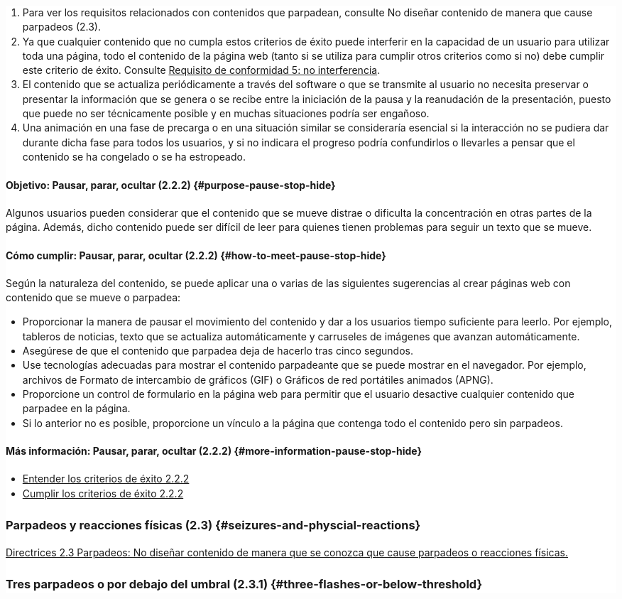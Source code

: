 1. Para ver los requisitos relacionados con contenidos que parpadean, consulte No diseñar contenido de manera que cause parpadeos (2.3).
1. Ya que cualquier contenido que no cumpla estos criterios de éxito puede interferir en la capacidad de un usuario para utilizar toda una página, todo el contenido de la página web (tanto si se utiliza para cumplir otros criterios como si no) debe cumplir este criterio de éxito. Consulte [Requisito de conformidad 5: no interferencia](https://www.w3.org/TR/WCAG20/#cc5).
1. El contenido que se actualiza periódicamente a través del software o que se transmite al usuario no necesita preservar o presentar la información que se genera o se recibe entre la iniciación de la pausa y la reanudación de la presentación, puesto que puede no ser técnicamente posible y en muchas situaciones podría ser engañoso.
1. Una animación en una fase de precarga o en una situación similar se consideraría esencial si la interacción no se pudiera dar durante dicha fase para todos los usuarios, y si no indicara el progreso podría confundirlos o llevarles a pensar que el contenido se ha congelado o se ha estropeado.

#### Objetivo: Pausar, parar, ocultar (2.2.2)      {#purpose-pause-stop-hide}

Algunos usuarios pueden considerar que el contenido que se mueve distrae o dificulta la concentración en otras partes de la página. Además, dicho contenido puede ser difícil de leer para quienes tienen problemas para seguir un texto que se mueve.

#### Cómo cumplir: Pausar, parar, ocultar (2.2.2)      {#how-to-meet-pause-stop-hide}

Según la naturaleza del contenido, se puede aplicar una o varias de las siguientes sugerencias al crear páginas web con contenido que se mueve o parpadea:

* Proporcionar la manera de pausar el movimiento del contenido y dar a los usuarios tiempo suficiente para leerlo. Por ejemplo, tableros de noticias, texto que se actualiza automáticamente y carruseles de imágenes que avanzan automáticamente.
* Asegúrese de que el contenido que parpadea deja de hacerlo tras cinco segundos.
* Use tecnologías adecuadas para mostrar el contenido parpadeante que se puede mostrar en el navegador. Por ejemplo, archivos de Formato de intercambio de gráficos (GIF) o Gráficos de red portátiles animados (APNG).
* Proporcione un control de formulario en la página web para permitir que el usuario desactive cualquier contenido que parpadee en la página.
* Si lo anterior no es posible, proporcione un vínculo a la página que contenga todo el contenido pero sin parpadeos.

#### Más información: Pausar, parar, ocultar (2.2.2)      {#more-information-pause-stop-hide}

* [Entender los criterios de éxito 2.2.2](https://www.w3.org/WAI/WCAG21/Understanding/pause-stop-hide.html)
* [Cumplir los criterios de éxito 2.2.2](https://www.w3.org/WAI/WCAG21/quickref/#pause-stop-hide)

### Parpadeos y reacciones físicas (2.3) {#seizures-and-physcial-reactions}

[Directrices 2.3 Parpadeos: No diseñar contenido de manera que se conozca que cause parpadeos o reacciones físicas.](https://www.w3.org/TR/WCAG/#seizures-and-physical-reactions)

### Tres parpadeos o por debajo del umbral (2.3.1)      {#three-flashes-or-below-threshold}
